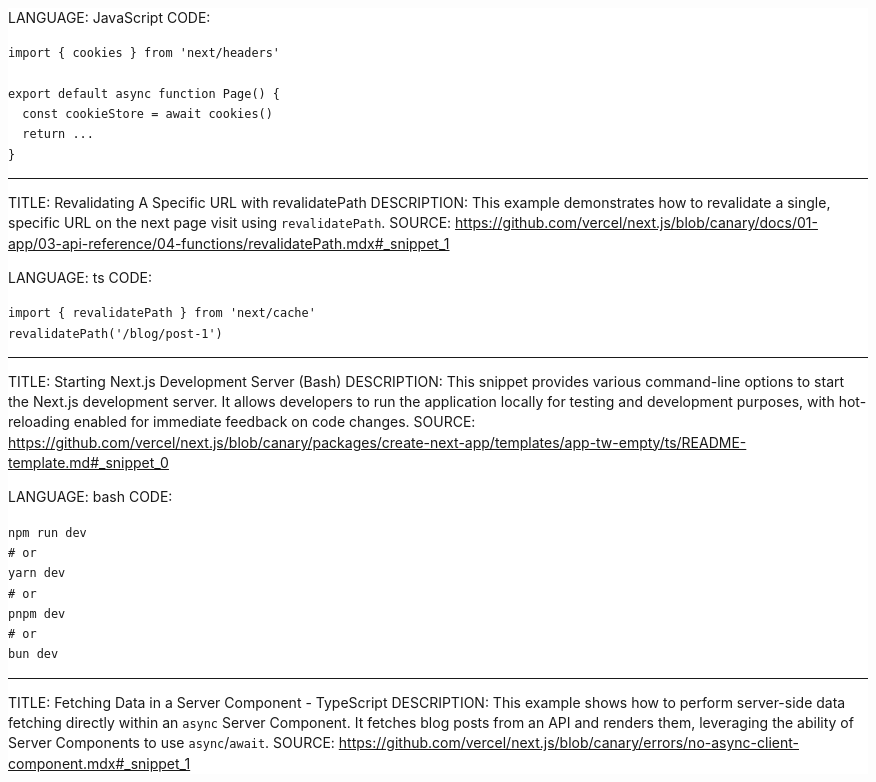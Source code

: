 LANGUAGE: JavaScript
CODE:

```
import { cookies } from 'next/headers'

export default async function Page() {
  const cookieStore = await cookies()
  return ...
}
```

---

TITLE: Revalidating A Specific URL with revalidatePath
DESCRIPTION: This example demonstrates how to revalidate a single, specific URL on the next page visit using `revalidatePath`.
SOURCE: https://github.com/vercel/next.js/blob/canary/docs/01-app/03-api-reference/04-functions/revalidatePath.mdx#_snippet_1

LANGUAGE: ts
CODE:

```
import { revalidatePath } from 'next/cache'
revalidatePath('/blog/post-1')
```

---

TITLE: Starting Next.js Development Server (Bash)
DESCRIPTION: This snippet provides various command-line options to start the Next.js development server. It allows developers to run the application locally for testing and development purposes, with hot-reloading enabled for immediate feedback on code changes.
SOURCE: https://github.com/vercel/next.js/blob/canary/packages/create-next-app/templates/app-tw-empty/ts/README-template.md#_snippet_0

LANGUAGE: bash
CODE:

```
npm run dev
# or
yarn dev
# or
pnpm dev
# or
bun dev
```

---

TITLE: Fetching Data in a Server Component - TypeScript
DESCRIPTION: This example shows how to perform server-side data fetching directly within an `async` Server Component. It fetches blog posts from an API and renders them, leveraging the ability of Server Components to use `async`/`await`.
SOURCE: https://github.com/vercel/next.js/blob/canary/errors/no-async-client-component.mdx#_snippet_1
